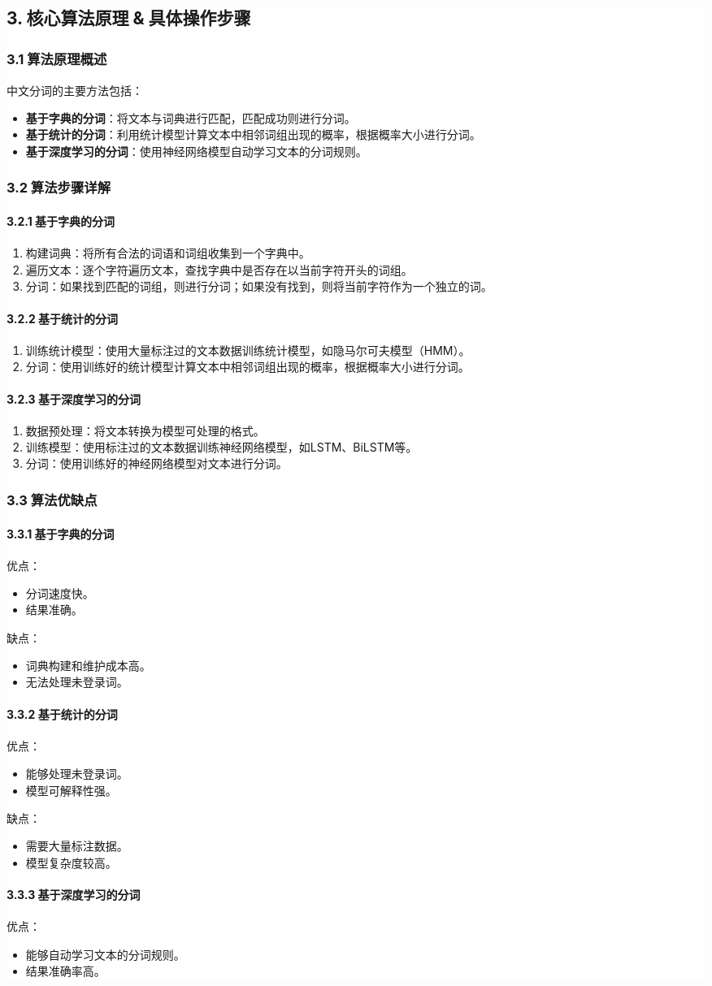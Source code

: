 ## 3. 核心算法原理 & 具体操作步骤

### 3.1 算法原理概述

中文分词的主要方法包括：
- **基于字典的分词**：将文本与词典进行匹配，匹配成功则进行分词。
- **基于统计的分词**：利用统计模型计算文本中相邻词组出现的概率，根据概率大小进行分词。
- **基于深度学习的分词**：使用神经网络模型自动学习文本的分词规则。

### 3.2 算法步骤详解

#### 3.2.1 基于字典的分词

1. 构建词典：将所有合法的词语和词组收集到一个字典中。
2. 遍历文本：逐个字符遍历文本，查找字典中是否存在以当前字符开头的词组。
3. 分词：如果找到匹配的词组，则进行分词；如果没有找到，则将当前字符作为一个独立的词。

#### 3.2.2 基于统计的分词

1. 训练统计模型：使用大量标注过的文本数据训练统计模型，如隐马尔可夫模型（HMM）。
2. 分词：使用训练好的统计模型计算文本中相邻词组出现的概率，根据概率大小进行分词。

#### 3.2.3 基于深度学习的分词

1. 数据预处理：将文本转换为模型可处理的格式。
2. 训练模型：使用标注过的文本数据训练神经网络模型，如LSTM、BiLSTM等。
3. 分词：使用训练好的神经网络模型对文本进行分词。

### 3.3 算法优缺点

#### 3.3.1 基于字典的分词

优点：
- 分词速度快。
- 结果准确。

缺点：
- 词典构建和维护成本高。
- 无法处理未登录词。

#### 3.3.2 基于统计的分词

优点：
- 能够处理未登录词。
- 模型可解释性强。

缺点：
- 需要大量标注数据。
- 模型复杂度较高。

#### 3.3.3 基于深度学习的分词

优点：
- 能够自动学习文本的分词规则。
- 结果准确率高。
